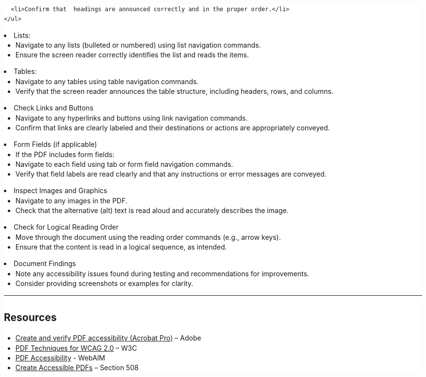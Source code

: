       <li>Confirm that  headings are announced correctly and in the proper order.</li>
    </ul>
  </li>
  <li>Lists:
      <ul>
      <li>Navigate to  any lists (bulleted or numbered) using list navigation commands.</li>
      <li>Ensure the  screen reader correctly identifies the list and reads the items.</li>
    </ul>
  </li>
  <li>Tables:
     <ul>
      <li>Navigate to  any tables using table navigation commands.</li>
      <li>Verify that  the screen reader announces the table structure, including headers, rows, and  columns.</li>
    </ul>
  </li>
  <li>Check Links and Buttons
     <ul>
      <li>Navigate to  any hyperlinks and buttons using link navigation commands.</li>
      <li>Confirm that  links are clearly labeled and their destinations or actions are appropriately  conveyed.</li>
    </ul>
  </li>
  <li>Form Fields (if applicable)
      <ul>
      <li>If the PDF  includes form fields:</li>
      <li>Navigate to  each field using tab or form field navigation commands.</li>
      <li>Verify that  field labels are read clearly and that any instructions or error messages are  conveyed.</li>
    </ul>
  </li>
  <li>Inspect Images and Graphics
      <ul>
      <li>Navigate to  any images in the PDF.</li>
      <li>Check that the  alternative (alt) text is read aloud and accurately describes the image.</li>
    </ul>
  </li>
  <li>Check for Logical Reading Order
      <ul>
      <li>Move through  the document using the reading order commands (e.g., arrow keys).</li>
      <li>Ensure that  the content is read in a logical sequence, as intended.</li>
    </ul>
  </li>
  <li>Document Findings
      <ul>
      <li>Note any  accessibility issues found during testing and recommendations for improvements.</li>
      <li>Consider  providing screenshots or examples for clarity.</li>
    </ul>
  </li>
</ol>
<hr/>
<h2>Resources</h2>
<ul>
  <li><a href="https://helpx.adobe.com/acrobat/using/create-verify-pdf-accessibility.html">Create  and verify PDF accessibility (Acrobat Pro)</a> – Adobe</li>
  <li><a href="https://www.w3.org/TR/WCAG20-TECHS/pdf">PDF  Techniques for WCAG 2.0</a> – W3C</li>
  <li><a href="https://webaim.org/techniques/acrobat/">PDF  Accessibility</a> - WebAIM</li>
  <li><a href="https://www.section508.gov/create/pdfs/">Create  Accessible PDFs</a> – Section 508</li>
</ul>
